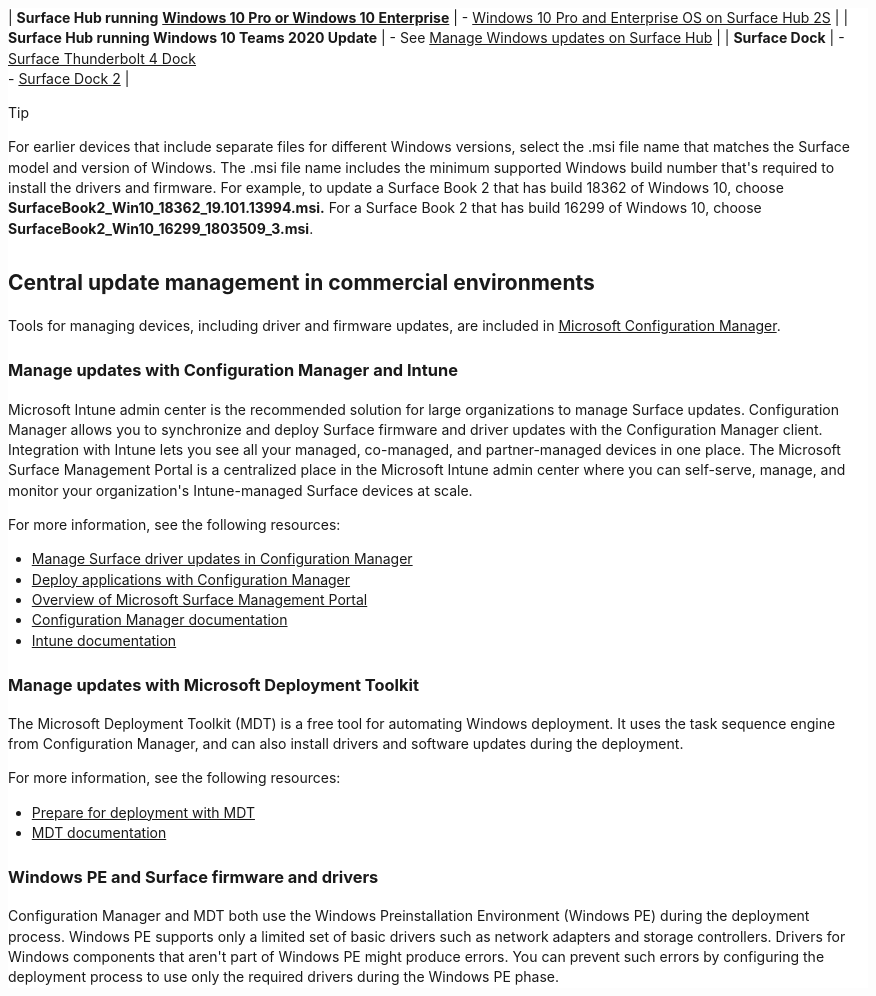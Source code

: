 | **Surface Hub running**  [**Windows 10 Pro or Windows 10 Enterprise**](/surface-hub/surface-hub-2s-migrate-os) | - [Windows 10 Pro and Enterprise OS on Surface Hub 2S](https://www.microsoft.com/download/details.aspx?id=101974)                                                                                                                                                                                                                                                                                                                                                                                                                                                                                                                                                                                                                                                                                                                                                        |
| **Surface Hub running Windows 10 Teams 2020 Update**                                                                                                  | - See [Manage Windows updates on Surface Hub](/surface-hub/manage-windows-updates-for-surface-hub)                                                                                                                                                                                                                                                                                                                                                                                                                                                                                                                                                                                                                                                                                                                               |
| **Surface Dock**                                                                                                                                      | - [Surface Thunderbolt 4 Dock](https://www.microsoft.com/en-us/download/details.aspx?id=105115)<br>- [Surface Dock 2](https://www.microsoft.com/download/details.aspx?id=101317)                                                                                                                                                                                                                                                                                                                                                                                                                                                                                                                                                                                                                                                                                                                                                                                           |

> [!TIP]
> For earlier devices that include separate files for different Windows versions, select the .msi file name that matches the Surface model and version of Windows. The .msi file name includes the minimum supported Windows build number that's required to install the drivers and firmware. For example, to update a Surface Book 2 that has build 18362 of Windows 10, choose **SurfaceBook2_Win10_18362_19.101.13994.msi.** For a Surface Book 2 that has build 16299 of Windows 10, choose **SurfaceBook2_Win10_16299_1803509_3.msi**.

## Central update management in commercial environments

Tools for managing devices, including driver and firmware updates, are included in [Microsoft Configuration Manager](/mem/).

### Manage updates with Configuration Manager and Intune

Microsoft Intune admin center is the recommended solution for large organizations to manage Surface updates. Configuration Manager allows you to synchronize and deploy Surface firmware and driver updates with the Configuration Manager client. Integration with Intune lets you see all your managed, co-managed, and partner-managed devices in one place. The Microsoft Surface Management Portal is a centralized place in the Microsoft Intune admin center where you can self-serve, manage, and monitor your organization's Intune-managed Surface devices at scale.

For more information, see the following resources:

- [Manage Surface driver updates in Configuration Manager](/mem/configmgr/sum/deploy-use/surface-drivers)
- [Deploy applications with Configuration Manager](/mem/configmgr/apps/deploy-use/deploy-applications)
- [Overview of Microsoft Surface Management Portal](/mem/intune/fundamentals/surface-management-portal)
- [Configuration Manager documentation](/mem/configmgr/)
- [Intune documentation](/mem/intune/)

### Manage updates with Microsoft Deployment Toolkit

The Microsoft Deployment Toolkit (MDT) is a free tool for automating Windows deployment. It uses the task sequence engine from Configuration Manager, and can also install drivers and software updates during the deployment.

For more information, see the following resources:

- [Prepare for deployment with MDT](/windows/deployment/deploy-windows-mdt/deploy-windows-10-with-the-microsoft-deployment-toolkit)
- [MDT documentation](/configmgr/mdt/)

### Windows PE and Surface firmware and drivers

Configuration Manager and MDT both use the Windows Preinstallation Environment (Windows PE) during the deployment process. Windows PE supports only a limited set of basic drivers such as network adapters and storage controllers. Drivers for Windows components that aren't part of Windows PE might produce errors. You can prevent such errors by configuring the deployment process to use only the required drivers during the Windows PE phase.
